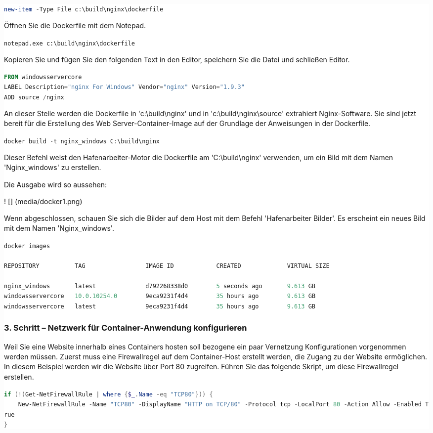 ``` PowerShell
new-item -Type File c:\build\nginx\dockerfile
```
Öffnen Sie die Dockerfile mit dem Notepad.

```
notepad.exe c:\build\nginx\dockerfile
```

Kopieren Sie und fügen Sie den folgenden Text in den Editor, speichern Sie die Datei und schließen Editor.

``` PowerShell
FROM windowsservercore
LABEL Description="nginx For Windows" Vendor="nginx" Version="1.9.3"
ADD source /nginx
```

An dieser Stelle werden die Dockerfile in 'c:\build\nginx' und in 'c:\build\nginx\source' extrahiert Nginx-Software. 
Sie sind jetzt bereit für die Erstellung des Web Server-Container-Image auf der Grundlage der Anweisungen in der Dockerfile. 

``` PowerShell
docker build -t nginx_windows C:\build\nginx
```
Dieser Befehl weist den Hafenarbeiter-Motor die Dockerfile am 'C:\build\nginx' verwenden, um ein Bild mit dem Namen 'Nginx_windows' zu erstellen.

Die Ausgabe wird so aussehen:

! [] (media/docker1.png)

Wenn abgeschlossen, schauen Sie sich die Bilder auf dem Host mit dem Befehl 'Hafenarbeiter Bilder'. Es erscheint ein neues Bild mit dem Namen 'Nginx_windows'.
``` PowerShell
docker images

REPOSITORY          TAG                 IMAGE ID            CREATED             VIRTUAL SIZE

nginx_windows       latest              d792268338d0        5 seconds ago       9.613 GB
windowsservercore   10.0.10254.0        9eca9231f4d4        35 hours ago        9.613 GB
windowsservercore   latest              9eca9231f4d4        35 hours ago        9.613 GB
```

### 3. Schritt – Netzwerk für Container-Anwendung konfigurieren
Weil Sie eine Website innerhalb eines Containers hosten soll bezogene ein paar Vernetzung Konfigurationen vorgenommen werden müssen. Zuerst muss eine Firewallregel auf dem Container-Host erstellt werden, die Zugang zu der Website ermöglichen. In diesem Beispiel werden wir die Website über Port 80 zugreifen. Führen Sie das folgende Skript, um diese Firewallregel erstellen.  

``` powershell
if (!(Get-NetFirewallRule | where {$_.Name -eq "TCP80"})) {
    New-NetFirewallRule -Name "TCP80" -DisplayName "HTTP on TCP/80" -Protocol tcp -LocalPort 80 -Action Allow -Enabled True
}
```
